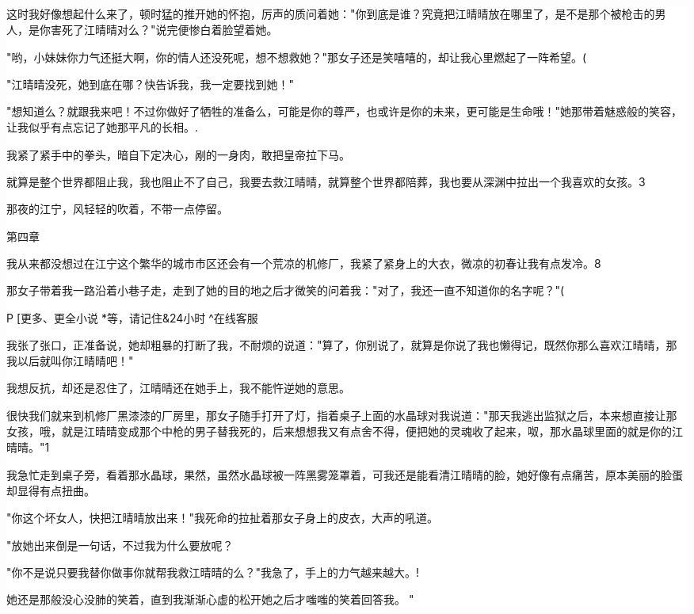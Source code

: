 

这时我好像想起什么来了，顿时猛的推开她的怀抱，厉声的质问着她："你到底是谁？究竟把江晴晴放在哪里了，是不是那个被枪击的男人，是你害死了江晴晴对么？"说完便惨白着脸望着她。



"哟，小妹妹你力气还挺大啊，你的情人还没死呢，想不想救她？"那女子还是笑嘻嘻的，却让我心里燃起了一阵希望。(



"江晴晴没死，她到底在哪？快告诉我，我一定要找到她！"



"想知道么？就跟我来吧！不过你做好了牺牲的准备么，可能是你的尊严，也或许是你的未来，更可能是生命哦！"她那带着魅惑般的笑容，让我似乎有点忘记了她那平凡的长相。.



我紧了紧手中的拳头，暗自下定决心，剐的一身肉，敢把皇帝拉下马。



就算是整个世界都阻止我，我也阻止不了自己，我要去救江晴晴，就算整个世界都陪葬，我也要从深渊中拉出一个我喜欢的女孩。3



那夜的江宁，风轻轻的吹着，不带一点停留。



第四章



我从来都没想过在江宁这个繁华的城市市区还会有一个荒凉的机修厂，我紧了紧身上的大衣，微凉的初春让我有点发冷。8



那女子带着我一路沿着小巷子走，走到了她的目的地之后才微笑的问着我："对了，我还一直不知道你的名字呢？"(

P [更多、更全小说 *等，请记住&24小时 ^在线客服



我张了张口，正准备说，她却粗暴的打断了我，不耐烦的说道："算了，你别说了，就算是你说了我也懒得记，既然你那么喜欢江晴晴，那我以后就叫你江晴晴吧！"



我想反抗，却还是忍住了，江晴晴还在她手上，我不能忤逆她的意思。



很快我们就来到机修厂黑漆漆的厂房里，那女子随手打开了灯，指着桌子上面的水晶球对我说道："那天我逃出监狱之后，本来想直接让那女孩，哦，就是江晴晴变成那个中枪的男子替我死的，后来想想我又有点舍不得，便把她的灵魂收了起来，呶，那水晶球里面的就是你的江晴晴。"1



我急忙走到桌子旁，看着那水晶球，果然，虽然水晶球被一阵黑雾笼罩着，可我还是能看清江晴晴的脸，她好像有点痛苦，原本美丽的脸蛋却显得有点扭曲。



"你这个坏女人，快把江晴晴放出来！"我死命的拉扯着那女子身上的皮衣，大声的吼道。



"放她出来倒是一句话，不过我为什么要放呢？



"你不是说只要我替你做事你就帮我救江晴晴的么？"我急了，手上的力气越来越大。!



她还是那般没心没肺的笑着，直到我渐渐心虚的松开她之后才嗤嗤的笑着回答我。 "

